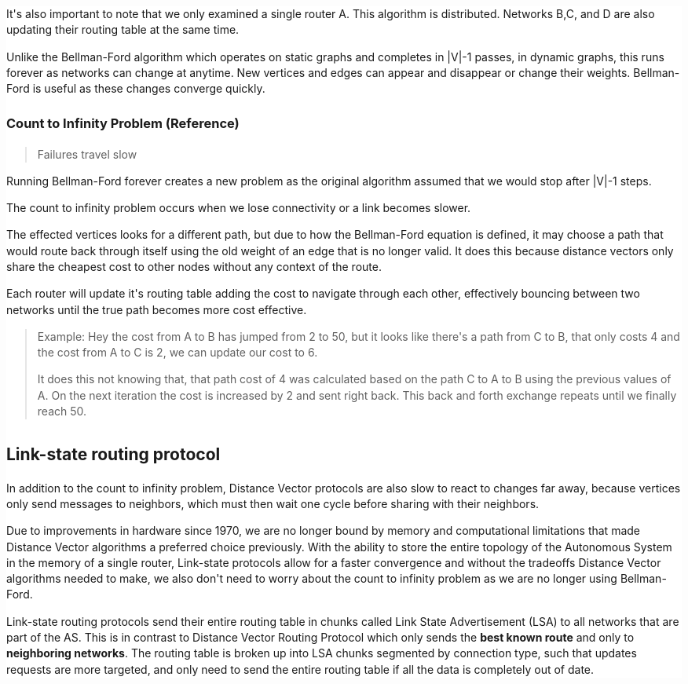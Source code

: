 

It's also important to note that we only examined a single router A.  This algorithm is distributed.  Networks B,C, and D are also updating their routing table at the same time.

Unlike the Bellman-Ford algorithm which operates on static graphs and completes in |V|-1 passes, in dynamic graphs, this runs forever as networks can change at anytime.  New vertices and edges can appear and disappear or change their weights.  Bellman-Ford is useful as these changes converge quickly.



### Count to Infinity Problem (Reference)

>  Failures travel slow

Running Bellman-Ford forever creates a new problem as the original algorithm assumed that we would stop after |V|-1 steps. 

The count to infinity problem occurs when we lose connectivity or a link becomes slower.

The effected vertices looks for a different path, but due to how the Bellman-Ford equation is defined, it may choose a path that would route back through itself using the old weight of an edge that is no longer valid.  It does this because distance vectors only share the cheapest cost to other nodes without any context of the route.

Each router will update it's routing table adding the cost to navigate through each other, effectively bouncing between two networks until the true path becomes more cost effective. 

> Example: Hey the cost from A to B has jumped from 2 to 50, but it looks like there's a path from C to B, that only costs 4 and the cost from A to C is 2, we can update our cost to 6.
> 
>It does this not knowing that, that path cost of 4 was calculated based on the path C to A to B using the previous values of A. On the next iteration the cost is increased by 2 and sent right back.  This back and forth exchange repeats until we finally reach 50.



<iframe height="720px" width="1280px" src="https://www.youtube.com/embed/_lAJyA70Z-o" frameborder="0" allow="accelerometer; autoplay; clipboard-write; encrypted-media; gyroscope; picture-in-picture" allowfullscreen></iframe>




## Link-state routing protocol

In addition to the count to infinity problem, Distance Vector protocols are also slow to react to changes far away, because vertices only send messages to neighbors, which must then wait one cycle before sharing with their neighbors.

Due to improvements in hardware since 1970, we are no longer bound by memory and computational limitations that made Distance Vector algorithms a preferred choice previously.  With the ability to store the entire topology of the Autonomous System in the memory of a single router, Link-state protocols allow for a faster convergence and without the tradeoffs Distance Vector algorithms needed to make, we also don't need to worry about the count to infinity problem as we are no longer using Bellman-Ford.

Link-state routing protocols send their entire routing table in chunks called Link State Advertisement (LSA) to all networks that are part of the AS.  This is in contrast to Distance Vector Routing Protocol which only sends the **best known route** and only to **neighboring networks**.  The routing table is broken up into LSA chunks segmented by connection type, such that updates requests are more targeted, and only need to send the entire routing table if all the data is completely out of date.

